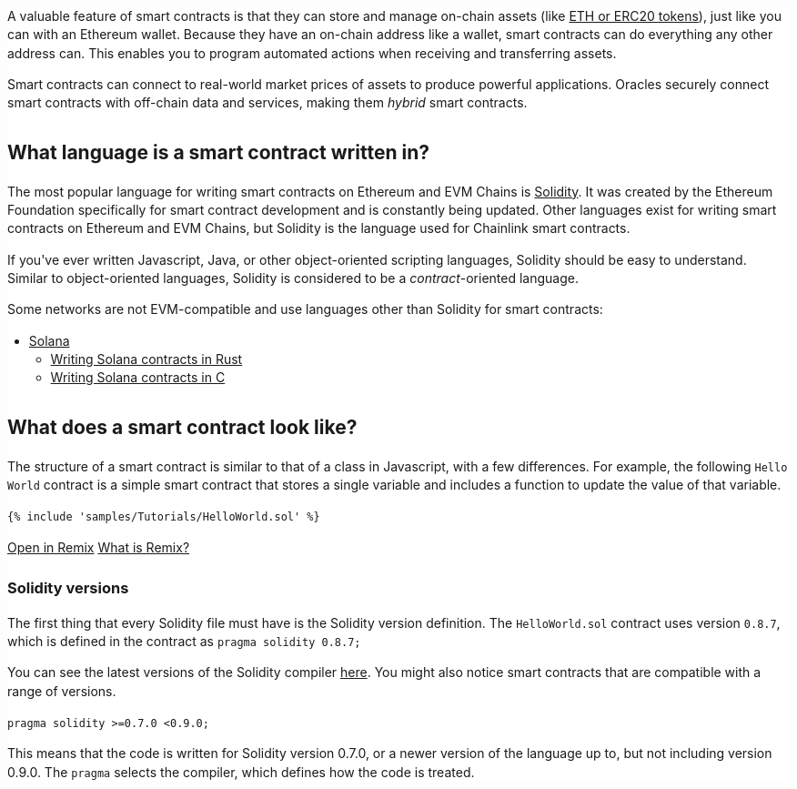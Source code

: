 A valuable feature of smart contracts is that they can store and manage on-chain assets (like [ETH or ERC20 tokens](https://ethereum.org/en/developers/docs/standards/tokens/erc-20/)), just like you can with an Ethereum wallet. Because they have an on-chain address like a wallet, smart contracts can do everything any other address can. This enables you to program automated actions when receiving and transferring assets.

Smart contracts can connect to real-world market prices of assets to produce powerful applications. Oracles securely connect smart contracts with off-chain data and services, making them *hybrid* smart contracts.

## What language is a smart contract written in?

The most popular language for writing smart contracts on Ethereum and EVM Chains is [Solidity](https://docs.soliditylang.org/en/v0.8.7/). It was created by the Ethereum Foundation specifically for smart contract development and is constantly being updated. Other languages exist for writing smart contracts on Ethereum and EVM Chains, but Solidity is the language used for Chainlink smart contracts.

If you've ever written Javascript, Java, or other object-oriented scripting languages, Solidity should be easy to understand. Similar to object-oriented languages, Solidity is considered to be a *contract*-oriented language.

Some networks are not EVM-compatible and use languages other than Solidity for smart contracts:

- [Solana](/solana/)
  - [Writing Solana contracts in Rust](https://docs.solana.com/developing/on-chain-programs/developing-rust)
  - [Writing Solana contracts in C](https://docs.solana.com/developing/on-chain-programs/developing-c)

## What does a smart contract look like?

The structure of a smart contract is similar to that of a class in Javascript, with a few differences. For example, the following `HelloWorld` contract is a simple smart contract that stores a single variable and includes a function to update the value of that variable.

```solidity
{% include 'samples/Tutorials/HelloWorld.sol' %}
```

<div class="remix-callout">
  <a href="https://remix.ethereum.org/#url=https://docs.chain.link/samples/Tutorials/HelloWorld.sol" target="_blank" >Open in Remix</a>
  <a href="/docs/conceptual-overview/#what-is-remix" >What is Remix?</a>
</div>

### Solidity versions

The first thing that every Solidity file must have is the Solidity version definition. The `HelloWorld.sol` contract uses version `0.8.7`, which is defined in the contract as `pragma solidity 0.8.7;`

You can see the latest versions of the Solidity compiler [here](https://github.com/ethereum/solc-bin/blob/gh-pages/bin/list.txt/?target=_blank). You might also notice smart contracts that are compatible with a range of versions.

```solidity
pragma solidity >=0.7.0 <0.9.0;
```
This means that the code is written for Solidity version 0.7.0, or a newer version of the language up to, but not including version 0.9.0. The `pragma` selects the compiler, which defines how the code is treated.
